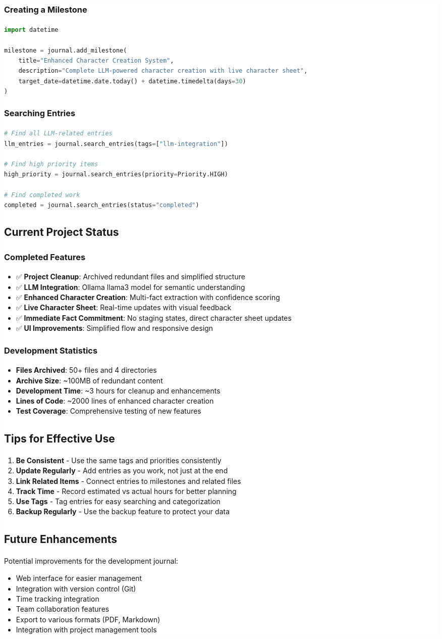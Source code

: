 ### Creating a Milestone
```python
import datetime

milestone = journal.add_milestone(
    title="Enhanced Character Creation System",
    description="Complete LLM-powered character creation with live character sheet",
    target_date=datetime.date.today() + datetime.timedelta(days=30)
)
```

### Searching Entries
```python
# Find all LLM-related entries
llm_entries = journal.search_entries(tags=["llm-integration"])

# Find high priority items
high_priority = journal.search_entries(priority=Priority.HIGH)

# Find completed work
completed = journal.search_entries(status="completed")
```

## Current Project Status

### Completed Features
- ✅ **Project Cleanup**: Archived redundant files and simplified structure
- ✅ **LLM Integration**: Ollama llama3 model for semantic understanding
- ✅ **Enhanced Character Creation**: Multi-fact extraction with confidence scoring
- ✅ **Live Character Sheet**: Real-time updates with visual feedback
- ✅ **Immediate Fact Commitment**: No staging states, direct character sheet updates
- ✅ **UI Improvements**: Simplified flow and responsive design

### Development Statistics
- **Files Archived**: 50+ files and 4 directories
- **Archive Size**: ~100MB of redundant content
- **Development Time**: ~3 hours for cleanup and enhancements
- **Lines of Code**: ~2000 lines of enhanced character creation
- **Test Coverage**: Comprehensive testing of new features

## Tips for Effective Use

1. **Be Consistent** - Use the same tags and priorities consistently
2. **Update Regularly** - Add entries as you work, not just at the end
3. **Link Related Items** - Connect entries to milestones and related files
4. **Track Time** - Record estimated vs actual hours for better planning
5. **Use Tags** - Tag entries for easy searching and categorization
6. **Backup Regularly** - Use the backup feature to protect your data

## Future Enhancements

Potential improvements for the development journal:
- Web interface for easier management
- Integration with version control (Git)
- Time tracking integration
- Team collaboration features
- Export to various formats (PDF, Markdown)
- Integration with project management tools 